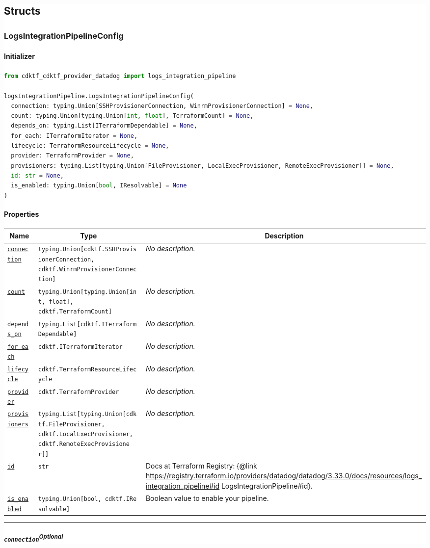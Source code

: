 
## Structs <a name="Structs" id="Structs"></a>

### LogsIntegrationPipelineConfig <a name="LogsIntegrationPipelineConfig" id="@cdktf/provider-datadog.logsIntegrationPipeline.LogsIntegrationPipelineConfig"></a>

#### Initializer <a name="Initializer" id="@cdktf/provider-datadog.logsIntegrationPipeline.LogsIntegrationPipelineConfig.Initializer"></a>

```python
from cdktf_cdktf_provider_datadog import logs_integration_pipeline

logsIntegrationPipeline.LogsIntegrationPipelineConfig(
  connection: typing.Union[SSHProvisionerConnection, WinrmProvisionerConnection] = None,
  count: typing.Union[typing.Union[int, float], TerraformCount] = None,
  depends_on: typing.List[ITerraformDependable] = None,
  for_each: ITerraformIterator = None,
  lifecycle: TerraformResourceLifecycle = None,
  provider: TerraformProvider = None,
  provisioners: typing.List[typing.Union[FileProvisioner, LocalExecProvisioner, RemoteExecProvisioner]] = None,
  id: str = None,
  is_enabled: typing.Union[bool, IResolvable] = None
)
```

#### Properties <a name="Properties" id="Properties"></a>

| **Name** | **Type** | **Description** |
| --- | --- | --- |
| <code><a href="#@cdktf/provider-datadog.logsIntegrationPipeline.LogsIntegrationPipelineConfig.property.connection">connection</a></code> | <code>typing.Union[cdktf.SSHProvisionerConnection, cdktf.WinrmProvisionerConnection]</code> | *No description.* |
| <code><a href="#@cdktf/provider-datadog.logsIntegrationPipeline.LogsIntegrationPipelineConfig.property.count">count</a></code> | <code>typing.Union[typing.Union[int, float], cdktf.TerraformCount]</code> | *No description.* |
| <code><a href="#@cdktf/provider-datadog.logsIntegrationPipeline.LogsIntegrationPipelineConfig.property.dependsOn">depends_on</a></code> | <code>typing.List[cdktf.ITerraformDependable]</code> | *No description.* |
| <code><a href="#@cdktf/provider-datadog.logsIntegrationPipeline.LogsIntegrationPipelineConfig.property.forEach">for_each</a></code> | <code>cdktf.ITerraformIterator</code> | *No description.* |
| <code><a href="#@cdktf/provider-datadog.logsIntegrationPipeline.LogsIntegrationPipelineConfig.property.lifecycle">lifecycle</a></code> | <code>cdktf.TerraformResourceLifecycle</code> | *No description.* |
| <code><a href="#@cdktf/provider-datadog.logsIntegrationPipeline.LogsIntegrationPipelineConfig.property.provider">provider</a></code> | <code>cdktf.TerraformProvider</code> | *No description.* |
| <code><a href="#@cdktf/provider-datadog.logsIntegrationPipeline.LogsIntegrationPipelineConfig.property.provisioners">provisioners</a></code> | <code>typing.List[typing.Union[cdktf.FileProvisioner, cdktf.LocalExecProvisioner, cdktf.RemoteExecProvisioner]]</code> | *No description.* |
| <code><a href="#@cdktf/provider-datadog.logsIntegrationPipeline.LogsIntegrationPipelineConfig.property.id">id</a></code> | <code>str</code> | Docs at Terraform Registry: {@link https://registry.terraform.io/providers/datadog/datadog/3.33.0/docs/resources/logs_integration_pipeline#id LogsIntegrationPipeline#id}. |
| <code><a href="#@cdktf/provider-datadog.logsIntegrationPipeline.LogsIntegrationPipelineConfig.property.isEnabled">is_enabled</a></code> | <code>typing.Union[bool, cdktf.IResolvable]</code> | Boolean value to enable your pipeline. |

---

##### `connection`<sup>Optional</sup> <a name="connection" id="@cdktf/provider-datadog.logsIntegrationPipeline.LogsIntegrationPipelineConfig.property.connection"></a>
